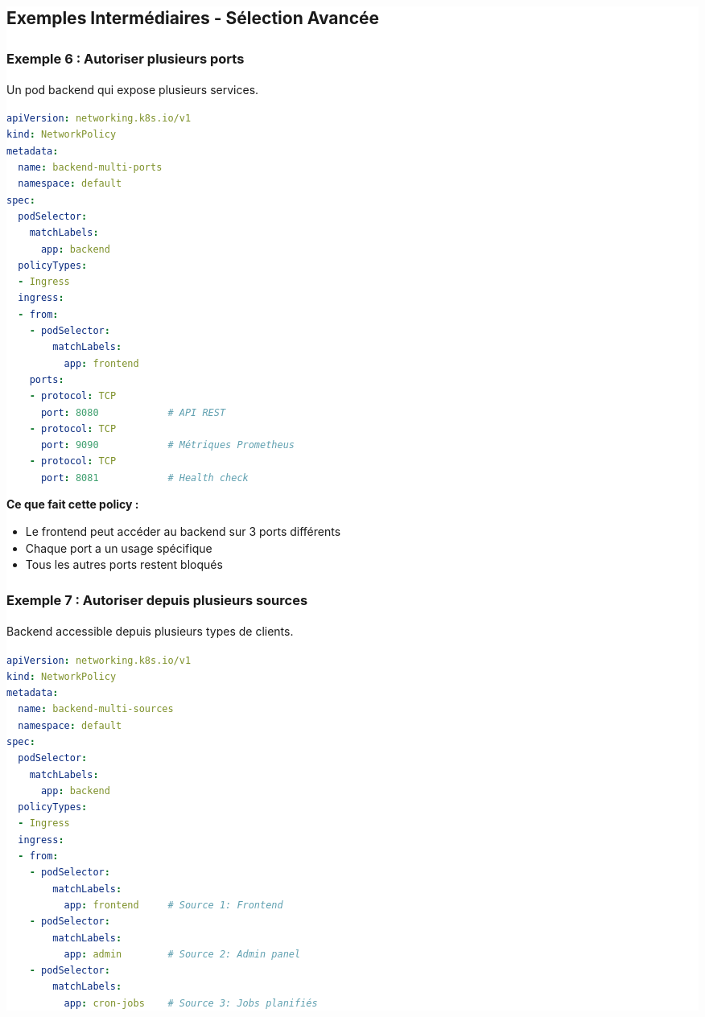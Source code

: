 
## Exemples Intermédiaires - Sélection Avancée

### Exemple 6 : Autoriser plusieurs ports

Un pod backend qui expose plusieurs services.

```yaml
apiVersion: networking.k8s.io/v1
kind: NetworkPolicy
metadata:
  name: backend-multi-ports
  namespace: default
spec:
  podSelector:
    matchLabels:
      app: backend
  policyTypes:
  - Ingress
  ingress:
  - from:
    - podSelector:
        matchLabels:
          app: frontend
    ports:
    - protocol: TCP
      port: 8080            # API REST
    - protocol: TCP
      port: 9090            # Métriques Prometheus
    - protocol: TCP
      port: 8081            # Health check
```

**Ce que fait cette policy :**
- Le frontend peut accéder au backend sur 3 ports différents
- Chaque port a un usage spécifique
- Tous les autres ports restent bloqués

### Exemple 7 : Autoriser depuis plusieurs sources

Backend accessible depuis plusieurs types de clients.

```yaml
apiVersion: networking.k8s.io/v1
kind: NetworkPolicy
metadata:
  name: backend-multi-sources
  namespace: default
spec:
  podSelector:
    matchLabels:
      app: backend
  policyTypes:
  - Ingress
  ingress:
  - from:
    - podSelector:
        matchLabels:
          app: frontend     # Source 1: Frontend
    - podSelector:
        matchLabels:
          app: admin        # Source 2: Admin panel
    - podSelector:
        matchLabels:
          app: cron-jobs    # Source 3: Jobs planifiés
```